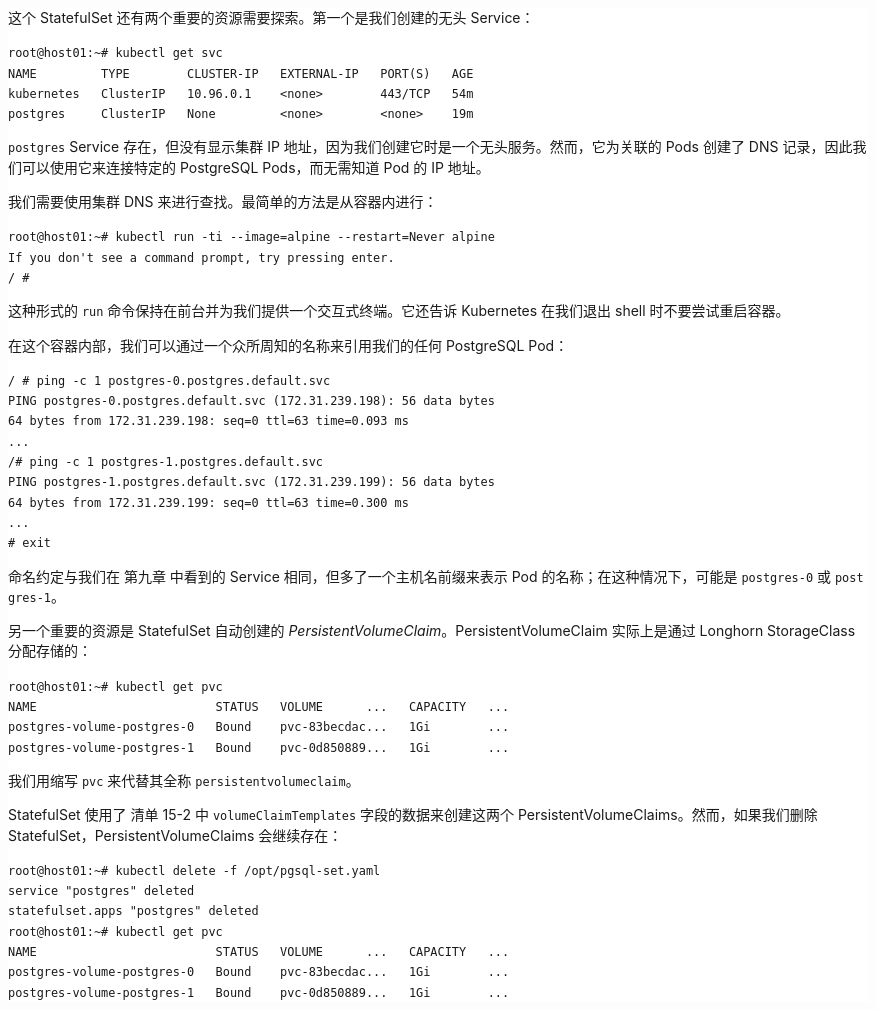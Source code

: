 这个 StatefulSet 还有两个重要的资源需要探索。第一个是我们创建的无头 Service：

```
root@host01:~# kubectl get svc
NAME         TYPE        CLUSTER-IP   EXTERNAL-IP   PORT(S)   AGE
kubernetes   ClusterIP   10.96.0.1    <none>        443/TCP   54m
postgres     ClusterIP   None         <none>        <none>    19m
```

`postgres` Service 存在，但没有显示集群 IP 地址，因为我们创建它时是一个无头服务。然而，它为关联的 Pods 创建了 DNS 记录，因此我们可以使用它来连接特定的 PostgreSQL Pods，而无需知道 Pod 的 IP 地址。

我们需要使用集群 DNS 来进行查找。最简单的方法是从容器内进行：

```
root@host01:~# kubectl run -ti --image=alpine --restart=Never alpine
If you don't see a command prompt, try pressing enter.
/ #
```

这种形式的 `run` 命令保持在前台并为我们提供一个交互式终端。它还告诉 Kubernetes 在我们退出 shell 时不要尝试重启容器。

在这个容器内部，我们可以通过一个众所周知的名称来引用我们的任何 PostgreSQL Pod：

```
/ # ping -c 1 postgres-0.postgres.default.svc
PING postgres-0.postgres.default.svc (172.31.239.198): 56 data bytes
64 bytes from 172.31.239.198: seq=0 ttl=63 time=0.093 ms
...
/# ping -c 1 postgres-1.postgres.default.svc
PING postgres-1.postgres.default.svc (172.31.239.199): 56 data bytes
64 bytes from 172.31.239.199: seq=0 ttl=63 time=0.300 ms
...
# exit
```

命名约定与我们在 第九章 中看到的 Service 相同，但多了一个主机名前缀来表示 Pod 的名称；在这种情况下，可能是 `postgres-0` 或 `postgres-1`。

另一个重要的资源是 StatefulSet 自动创建的 *PersistentVolumeClaim*。PersistentVolumeClaim 实际上是通过 Longhorn StorageClass 分配存储的：

```
root@host01:~# kubectl get pvc
NAME                         STATUS   VOLUME      ...   CAPACITY   ...
postgres-volume-postgres-0   Bound    pvc-83becdac...   1Gi        ...
postgres-volume-postgres-1   Bound    pvc-0d850889...   1Gi        ...
```

我们用缩写 `pvc` 来代替其全称 `persistentvolumeclaim`。

StatefulSet 使用了 清单 15-2 中 `volumeClaimTemplates` 字段的数据来创建这两个 PersistentVolumeClaims。然而，如果我们删除 StatefulSet，PersistentVolumeClaims 会继续存在：

```
root@host01:~# kubectl delete -f /opt/pgsql-set.yaml 
service "postgres" deleted
statefulset.apps "postgres" deleted
root@host01:~# kubectl get pvc
NAME                         STATUS   VOLUME      ...   CAPACITY   ...
postgres-volume-postgres-0   Bound    pvc-83becdac...   1Gi        ...
postgres-volume-postgres-1   Bound    pvc-0d850889...   1Gi        ...
```
